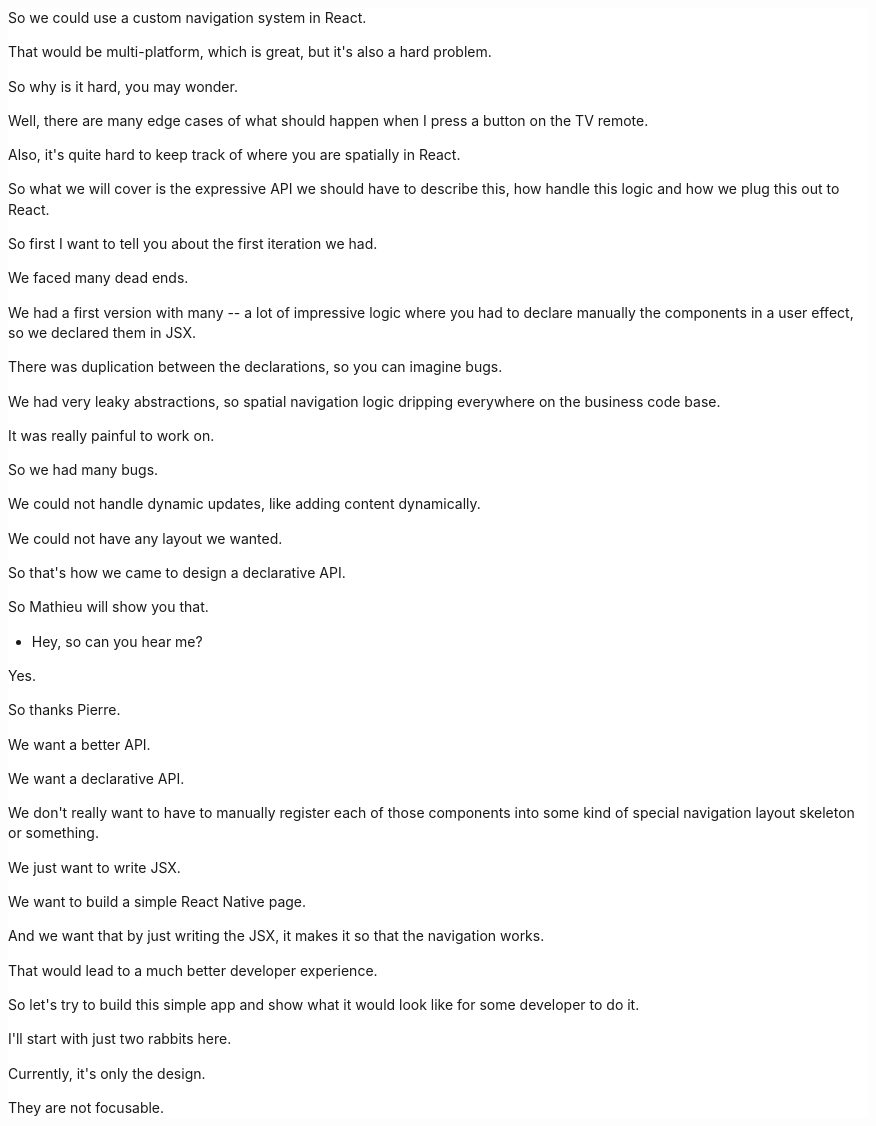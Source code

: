 So we could use a custom navigation system in React.

That would be multi-platform, which is great, but it's also a hard problem.

So why is it hard, you may wonder.

Well, there are many edge cases of what should happen when I press a button on the TV remote.

Also, it's quite hard to keep track of where you are spatially in React.

So what we will cover is the expressive API we should have to describe this, how handle this logic and how we plug this out to React.

So first I want to tell you about the first iteration we had.

We faced many dead ends.

We had a first version with many -- a lot of impressive logic where you had to declare manually the components in a user effect, so we declared them in JSX.

There was duplication between the declarations, so you can imagine bugs.

We had very leaky abstractions, so spatial navigation logic dripping everywhere on the business code base.

It was really painful to work on.

So we had many bugs.

We could not handle dynamic updates, like adding content dynamically.

We could not have any layout we wanted.

So that's how we came to design a declarative API.

So Mathieu will show you that.

- Hey, so can you hear me?

Yes.

So thanks Pierre.

We want a better API.

We want a declarative API.

We don't really want to have to manually register each of those components into some kind of special navigation layout skeleton or something.

We just want to write JSX.

We want to build a simple React Native page.

And we want that by just writing the JSX, it makes it so that the navigation works.

That would lead to a much better developer experience.

So let's try to build this simple app and show what it would look like for some developer to do it.

I'll start with just two rabbits here.

Currently, it's only the design.

They are not focusable.
